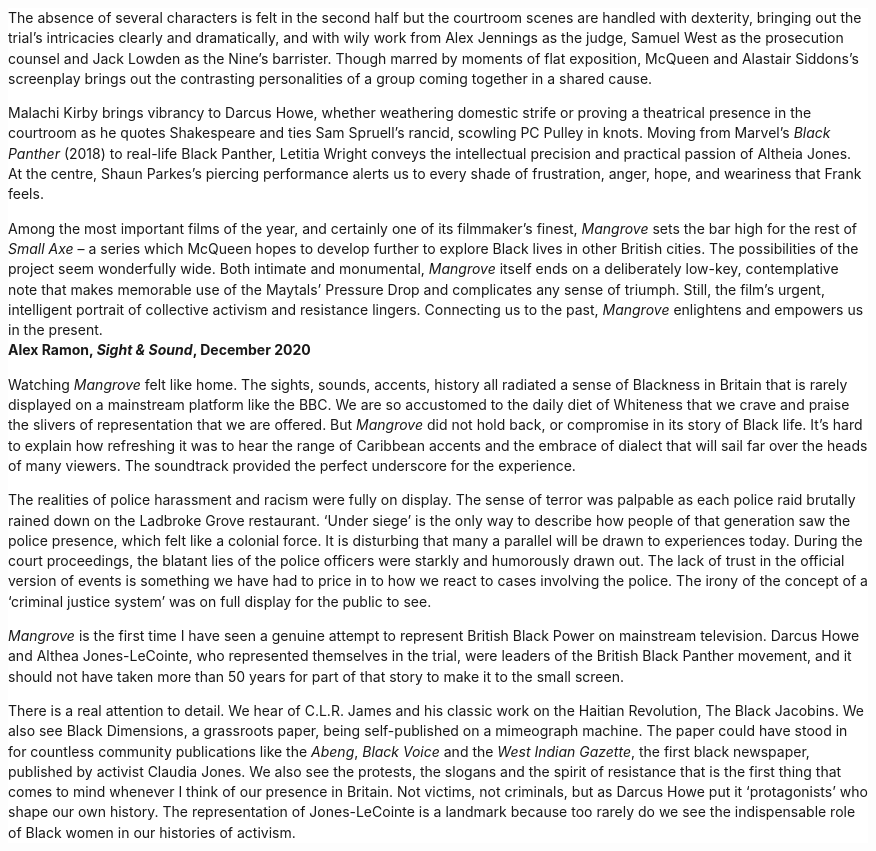The absence of several characters is felt in the second half but the courtroom scenes are handled with dexterity, bringing out the trial’s intricacies clearly and dramatically, and with wily work from Alex Jennings as the judge, Samuel West as the prosecution counsel and Jack Lowden as the Nine’s barrister. Though marred by moments of flat exposition, McQueen and Alastair Siddons’s screenplay brings out the contrasting personalities of a group coming together in a shared cause.

Malachi Kirby brings vibrancy to Darcus Howe, whether weathering domestic strife or proving a theatrical presence in the courtroom as he quotes Shakespeare and ties Sam Spruell’s rancid, scowling PC Pulley in knots. Moving from Marvel’s _Black Panther_ (2018) to real-life Black Panther, Letitia Wright conveys the intellectual precision and practical passion of Altheia Jones. At the centre, Shaun Parkes’s piercing performance alerts us to every shade of frustration, anger, hope, and weariness that Frank feels.

Among the most important films of the year, and certainly one of its filmmaker’s finest, _Mangrove_ sets the bar high for the rest of _Small Axe_ – a series which McQueen hopes to develop further to explore Black lives in other British cities. The possibilities of the project seem wonderfully wide. Both intimate and monumental, _Mangrove_ itself ends on a deliberately low-key, contemplative note that makes memorable use of the Maytals’ Pressure Drop and complicates any sense of triumph. Still, the film’s urgent, intelligent portrait of collective activism and resistance lingers. Connecting us to the past, _Mangrove_ enlightens and empowers us in the present.<br>
**Alex Ramon, _Sight & Sound_, December 2020**

Watching _Mangrove_ felt like home. The sights, sounds, accents, history all radiated a sense of Blackness in Britain that is rarely displayed on a mainstream platform like the BBC. We are so accustomed to the daily diet of Whiteness that we crave and praise the slivers of representation that we are offered. But _Mangrove_ did not hold back, or compromise in its story of Black life. It’s hard to explain how refreshing it was to hear the range of Caribbean accents and the embrace of dialect that will sail far over the heads of many viewers. The soundtrack provided the perfect underscore for the experience.

The realities of police harassment and racism were fully on display. The sense of terror was palpable as each police raid brutally rained down on the Ladbroke Grove restaurant. ‘Under siege’ is the only way to describe how people of that generation saw the police presence, which felt like a colonial force. It is disturbing that many a parallel will be drawn to experiences today. During the court proceedings, the blatant lies of the police officers were starkly and humorously drawn out. The lack of trust in the official version of events is something we have had to price in to how we react to cases involving the police. The irony of the concept of a ‘criminal justice system’ was on full display for the public to see.

_Mangrove_ is the first time I have seen a genuine attempt to represent British Black Power on mainstream television. Darcus Howe and Althea Jones-LeCointe, who represented themselves in the trial, were leaders of the British Black Panther movement, and it should not have taken more than 50 years for part of that story to make it to the small screen.

There is a real attention to detail. We hear of C.L.R. James and his classic work on the Haitian Revolution, The Black Jacobins. We also see Black Dimensions, a grassroots paper, being self-published on a mimeograph machine. The paper could have stood in for countless community publications like the _Abeng_, _Black Voice_ and the _West Indian Gazette_, the first black newspaper, published by activist Claudia Jones. We also see the protests, the slogans and the spirit of resistance that is the first thing that comes to mind whenever I think of our presence in Britain. Not victims, not criminals, but as Darcus Howe put it ‘protagonists’ who shape our own history. The representation of Jones-LeCointe is a landmark because too rarely do we see the indispensable role of Black women in our histories of activism.
